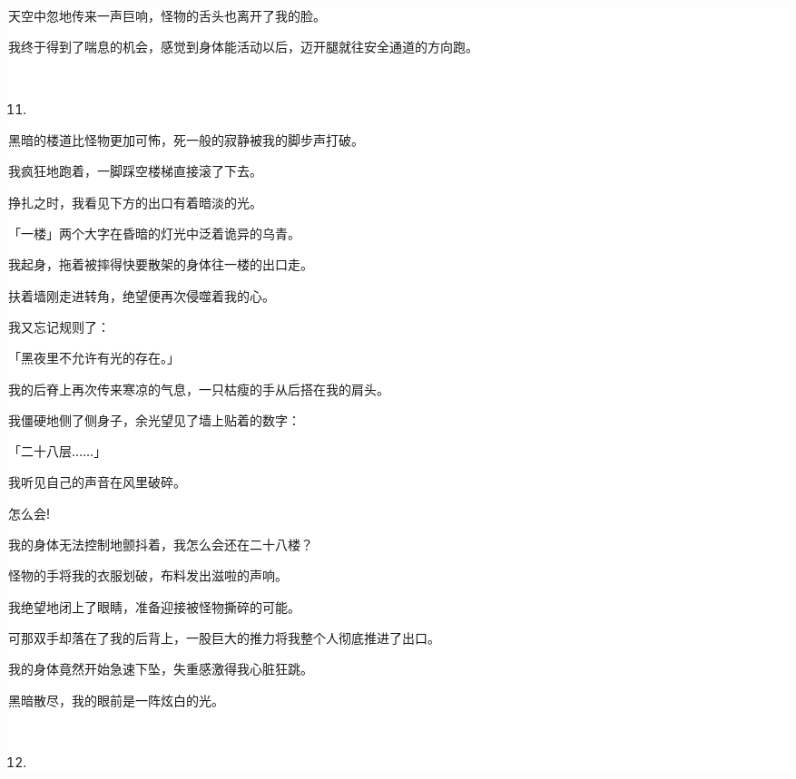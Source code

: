 
天空中忽地传来一声巨响，怪物的舌头也离开了我的脸。


我终于得到了喘息的机会，感觉到身体能活动以后，迈开腿就往安全通道的方向跑。


 


11.


黑暗的楼道比怪物更加可怖，死一般的寂静被我的脚步声打破。


我疯狂地跑着，一脚踩空楼梯直接滚了下去。


挣扎之时，我看见下方的出口有着暗淡的光。


「一楼」两个大字在昏暗的灯光中泛着诡异的乌青。


我起身，拖着被摔得快要散架的身体往一楼的出口走。


扶着墙刚走进转角，绝望便再次侵噬着我的心。


我又忘记规则了：


「黑夜里不允许有光的存在。」


我的后脊上再次传来寒凉的气息，一只枯瘦的手从后搭在我的肩头。


我僵硬地侧了侧身子，余光望见了墙上贴着的数字：


「二十八层……」


我听见自己的声音在风里破碎。


怎么会!


我的身体无法控制地颤抖着，我怎么会还在二十八楼？


怪物的手将我的衣服划破，布料发出滋啦的声响。


我绝望地闭上了眼睛，准备迎接被怪物撕碎的可能。


可那双手却落在了我的后背上，一股巨大的推力将我整个人彻底推进了出口。


我的身体竟然开始急速下坠，失重感激得我心脏狂跳。


黑暗散尽，我的眼前是一阵炫白的光。


 


12.
